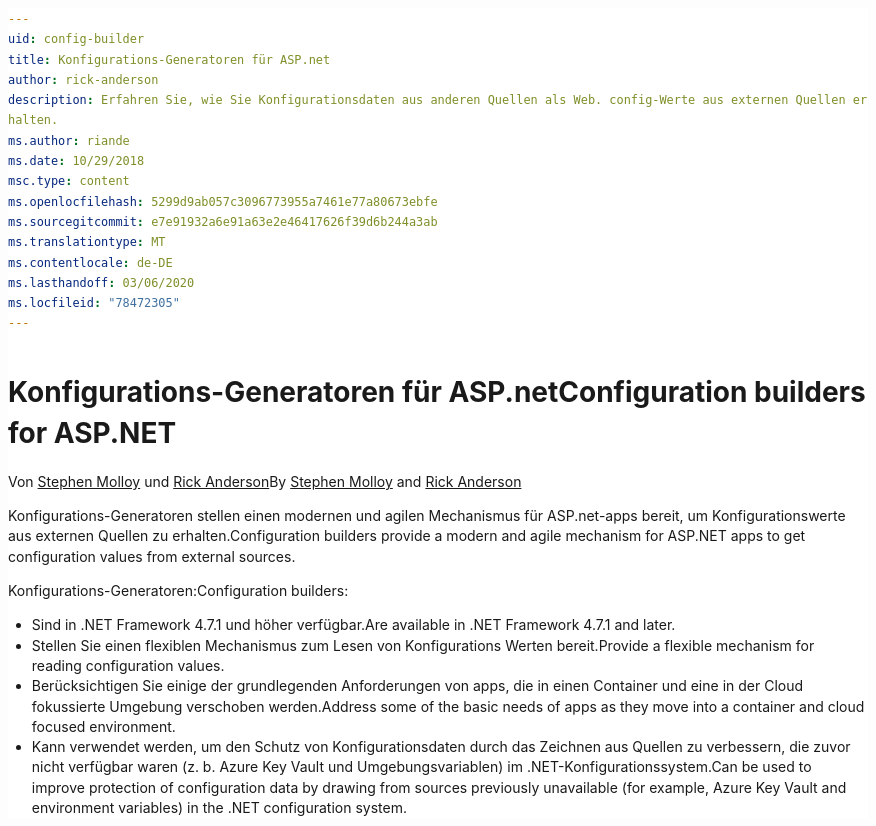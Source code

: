 ```yaml
---
uid: config-builder
title: Konfigurations-Generatoren für ASP.net
author: rick-anderson
description: Erfahren Sie, wie Sie Konfigurationsdaten aus anderen Quellen als Web. config-Werte aus externen Quellen erhalten.
ms.author: riande
ms.date: 10/29/2018
msc.type: content
ms.openlocfilehash: 5299d9ab057c3096773955a7461e77a80673ebfe
ms.sourcegitcommit: e7e91932a6e91a63e2e46417626f39d6b244a3ab
ms.translationtype: MT
ms.contentlocale: de-DE
ms.lasthandoff: 03/06/2020
ms.locfileid: "78472305"
---
```

# <a name="configuration-builders-for-aspnet"></a><span data-ttu-id="6d9f3-103">Konfigurations-Generatoren für ASP.net</span><span class="sxs-lookup"><span data-stu-id="6d9f3-103">Configuration builders for ASP.NET</span></span>

<span data-ttu-id="6d9f3-104">Von [Stephen Molloy](https://github.com/StephenMolloy) und [Rick Anderson](https://twitter.com/RickAndMSFT)</span><span class="sxs-lookup"><span data-stu-id="6d9f3-104">By [Stephen Molloy](https://github.com/StephenMolloy) and [Rick Anderson](https://twitter.com/RickAndMSFT)</span></span>

<span data-ttu-id="6d9f3-105">Konfigurations-Generatoren stellen einen modernen und agilen Mechanismus für ASP.net-apps bereit, um Konfigurationswerte aus externen Quellen zu erhalten.</span><span class="sxs-lookup"><span data-stu-id="6d9f3-105">Configuration builders provide a modern and agile mechanism for ASP.NET apps to get configuration values from external sources.</span></span>

<span data-ttu-id="6d9f3-106">Konfigurations-Generatoren:</span><span class="sxs-lookup"><span data-stu-id="6d9f3-106">Configuration builders:</span></span>

* <span data-ttu-id="6d9f3-107">Sind in .NET Framework 4.7.1 und höher verfügbar.</span><span class="sxs-lookup"><span data-stu-id="6d9f3-107">Are available in .NET Framework 4.7.1 and later.</span></span>
* <span data-ttu-id="6d9f3-108">Stellen Sie einen flexiblen Mechanismus zum Lesen von Konfigurations Werten bereit.</span><span class="sxs-lookup"><span data-stu-id="6d9f3-108">Provide a flexible mechanism for reading configuration values.</span></span>
* <span data-ttu-id="6d9f3-109">Berücksichtigen Sie einige der grundlegenden Anforderungen von apps, die in einen Container und eine in der Cloud fokussierte Umgebung verschoben werden.</span><span class="sxs-lookup"><span data-stu-id="6d9f3-109">Address some of the basic needs of apps as they move into a container and cloud focused environment.</span></span>
* <span data-ttu-id="6d9f3-110">Kann verwendet werden, um den Schutz von Konfigurationsdaten durch das Zeichnen aus Quellen zu verbessern, die zuvor nicht verfügbar waren (z. b. Azure Key Vault und Umgebungsvariablen) im .NET-Konfigurationssystem.</span><span class="sxs-lookup"><span data-stu-id="6d9f3-110">Can be used to improve protection of configuration data by drawing from sources previously unavailable (for example, Azure Key Vault and environment variables) in the .NET configuration system.</span></span>
